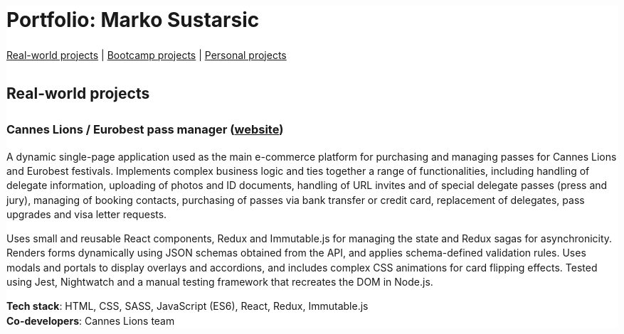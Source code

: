 # Portfolio: Marko Sustarsic

[Real-world projects](#real-world-projects) | [Bootcamp projects](#founders-coders-bootcamp-projects) | [Personal projects](#personal-projects)

## Real-world projects

### Cannes Lions / Eurobest pass manager ([website](https://eurobest-uat.lionsfestivals.com/passmanager#/))

A dynamic single-page application used as the main e-commerce platform for purchasing and managing passes for Cannes Lions and Eurobest festivals. Implements complex business logic and ties together a range of functionalities, including handling of delegate information, uploading of photos and ID documents, handling of URL invites and of special delegate passes (press and jury), managing of booking contacts, purchasing of passes via bank transfer or credit card, replacement of delegates, pass upgrades and visa letter requests.

Uses small and reusable React components, Redux and Immutable.js for managing the state and Redux sagas for asynchronicity. Renders forms dynamically using JSON schemas obtained from the API, and applies schema-defined validation rules. Uses modals and portals to display overlays and accordions, and includes complex CSS animations for card flipping effects. Tested using Jest, Nightwatch and a manual testing framework that recreates the DOM in Node.js.

**Tech stack**: HTML, CSS, SASS, JavaScript (ES6), React, Redux, Immutable.js  
**Co-developers**: Cannes Lions team

<p float="left">